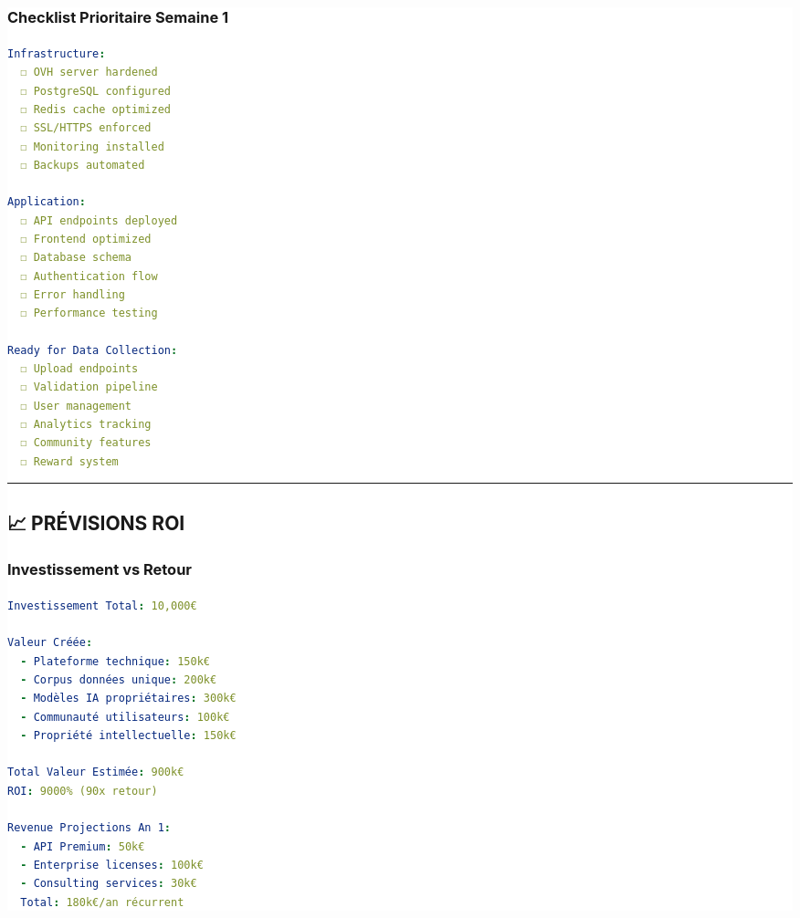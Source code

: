 ### **Checklist Prioritaire Semaine 1**
```yaml
Infrastructure:
  ☐ OVH server hardened
  ☐ PostgreSQL configured
  ☐ Redis cache optimized
  ☐ SSL/HTTPS enforced
  ☐ Monitoring installed
  ☐ Backups automated

Application:
  ☐ API endpoints deployed
  ☐ Frontend optimized
  ☐ Database schema
  ☐ Authentication flow
  ☐ Error handling
  ☐ Performance testing

Ready for Data Collection:
  ☐ Upload endpoints
  ☐ Validation pipeline
  ☐ User management
  ☐ Analytics tracking
  ☐ Community features
  ☐ Reward system
```

---

## 📈 PRÉVISIONS ROI

### **Investissement vs Retour**
```yaml
Investissement Total: 10,000€

Valeur Créée:
  - Plateforme technique: 150k€
  - Corpus données unique: 200k€
  - Modèles IA propriétaires: 300k€
  - Communauté utilisateurs: 100k€
  - Propriété intellectuelle: 150k€

Total Valeur Estimée: 900k€
ROI: 9000% (90x retour)

Revenue Projections An 1:
  - API Premium: 50k€
  - Enterprise licenses: 100k€
  - Consulting services: 30k€
  Total: 180k€/an récurrent
```
